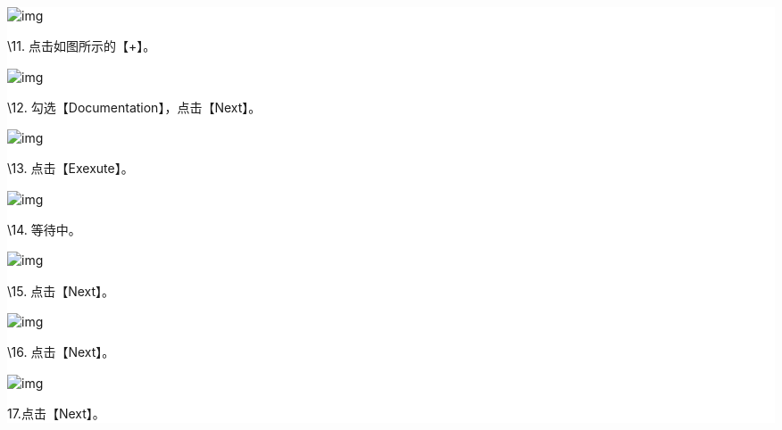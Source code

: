 ![img](https://pic4.zhimg.com/80/v2-45c86ae7a88633b20c73e2dacdb77b43_720w.jpg)

\11. 点击如图所示的【+】。





![img](https://pic4.zhimg.com/80/v2-36fed4510d3d3795b6ae1fc6a12a1bcf_720w.jpg)





\12. 勾选【Documentation】，点击【Next】。





![img](https://pic4.zhimg.com/80/v2-b2e857225258962d9d76b266f1e6f48f_720w.jpg)





\13. 点击【Exexute】。





![img](https://pic3.zhimg.com/80/v2-78cd0b0a31ddb912442e5ef20fd10962_720w.jpg)





\14. 等待中。



![img](https://pic3.zhimg.com/80/v2-b094b559ab78884351f4b506b4c33562_720w.jpg)





\15. 点击【Next】。





![img](https://pic3.zhimg.com/80/v2-a3a17ed3fb693acd951b06a985d0aafa_720w.jpg)





\16. 点击【Next】。





![img](https://pic3.zhimg.com/80/v2-b7784a9d3f21aafdd640d08ffbb4b71e_720w.jpg)





17.点击【Next】。
